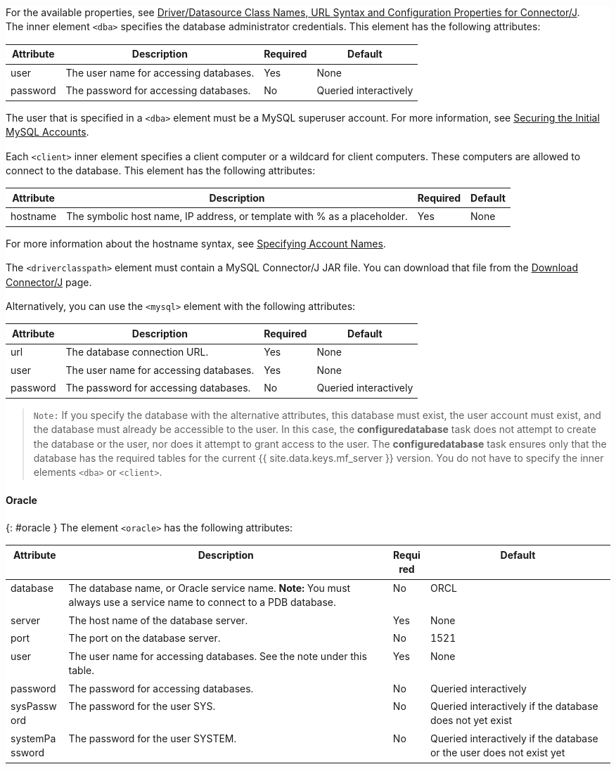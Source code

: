 For the available properties, see [Driver/Datasource Class Names, URL Syntax and Configuration Properties for Connector/J](http://dev.mysql.com/doc/connector-j/en/connector-j-reference-configuration-properties.html).  
The inner element `<dba>` specifies the database administrator credentials. This element has the following attributes:

| Attribute | Description                            | Required | Default |
|-----------|----------------------------------------|----------|---------|
| user	    | The user name for accessing databases. | Yes	    | None |
| password	| The password for accessing databases.	 | No	    | Queried interactively |

The user that is specified in a `<dba>` element must be a MySQL superuser account. For more information, see [Securing the Initial MySQL Accounts](http://dev.mysql.com/doc/refman/5.5/en/default-privileges.html).

Each `<client>` inner element specifies a client computer or a wildcard for client computers. These computers are allowed to connect to the database. This element has the following attributes:

| Attribute | Description                                                              | Required | Default |
|-----------|--------------------------------------------------------------------------|----------|---------|
| hostname	| The symbolic host name, IP address, or template with % as a placeholder. | Yes	  | None    |

For more information about the hostname syntax, see [Specifying Account Names](http://dev.mysql.com/doc/refman/5.5/en/account-names.html).

The `<driverclasspath>` element must contain a MySQL Connector/J JAR file. You can download that file from the [Download Connector/J](http://www.mysql.com/downloads/connector/j/) page.

Alternatively, you can use the `<mysql>` element with the following attributes:

| Attribute | Description                            | Required | Default               |
|-----------|----------------------------------------|----------|-----------------------|
| url       | The database connection URL.	         | Yes      | None                  |
| user	    | The user name for accessing databases. | Yes      | None                  |
| password	| The password for accessing databases.	 | No       | Queried interactively |

> `Note:` If you specify the database with the alternative attributes, this database must exist, the user account must exist, and the database must already be accessible to the user. In this case, the **configuredatabase** task does not attempt to create the database or the user, nor does it attempt to grant access to the user. The **configuredatabase** task ensures only that the database has the required tables for the current {{ site.data.keys.mf_server }} version. You do not have to specify the inner elements `<dba>` or `<client>`.

#### Oracle
{: #oracle }
The element `<oracle>` has the following attributes:

| Attribute      | Description                                                              | Required | Default |
|----------------|--------------------------------------------------------------------------|----------|---------|
| database       | The database name, or Oracle service name. **Note:** You must always use a service name to connect to a PDB database. | No | ORCL |
| server	     | The host name of the database server.                                    | Yes      | None |
| port	         | The port on the database server.                                         | No       | 1521 |
| user	         | The user name for accessing databases. See the note under this table.	| Yes      | None |
| password	     | The password for accessing databases.                                    | No       | Queried interactively |
| sysPassword	 | The password for the user SYS.                                           | No       | Queried interactively if the database does not yet exist |
| systemPassword | The password for the user SYSTEM.                                        | No       | Queried interactively if the database or the user does not exist yet |
